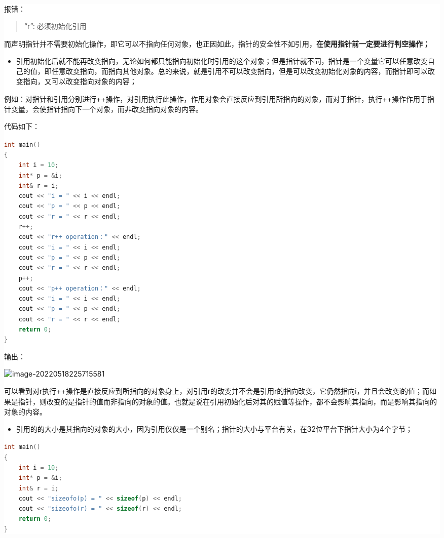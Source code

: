报错：

>  “r”: 必须初始化引用

而声明指针并不需要初始化操作，即它可以不指向任何对象，也正因如此，指针的安全性不如引用，**在使用指针前一定要进行判空操作；**

* 引用初始化后就不能再改变指向，无论如何都只能指向初始化时引用的这个对象；但是指针就不同，指针是一个变量它可以任意改变自己的值，即任意改变指向，而指向其他对象。总的来说，就是引用不可以改变指向，但是可以改变初始化对象的内容，而指针即可以改变指向，又可以改变指向对象的内容；

例如：对指针和引用分别进行++操作，对引用执行此操作，作用对象会直接反应到引用所指向的对象，而对于指针，执行++操作作用于指针变量，会使指针指向下一个对象，而非改变指向对象的内容。

代码如下：

```cpp
int main()
{
	int i = 10;
	int* p = &i;
	int& r = i;
	cout << "i = " << i << endl;
	cout << "p = " << p << endl;
	cout << "r = " << r << endl;
	r++;
	cout << "r++ operation：" << endl;
	cout << "i = " << i << endl;
	cout << "p = " << p << endl;
	cout << "r = " << r << endl;
	p++;
	cout << "p++ operation：" << endl;
	cout << "i = " << i << endl;
	cout << "p = " << p << endl;
	cout << "r = " << r << endl;
	return 0;
}
```

输出：

![image-20220518225715581](https://cdn.jsdelivr.net/gh/sxfinn/CDN/img/202212021623922.png)

可以看到对r执行++操作是直接反应到所指向的对象身上，对引用r的改变并不会是引用r的指向改变，它仍然指向i，并且会改变i的值；而如果是指针，则改变的是指针的值而非指向的对象的值。也就是说在引用初始化后对其的赋值等操作，都不会影响其指向，而是影响其指向的对象的内容。

* 引用的的大小是其指向的对象的大小，因为引用仅仅是一个别名；指针的大小与平台有关，在32位平台下指针大小为4个字节；

```cpp
int main()
{
	int i = 10;
	int* p = &i;
	int& r = i;
	cout << "sizeofo(p) = " << sizeof(p) << endl;
	cout << "sizeofo(r) = " << sizeof(r) << endl;
	return 0;
}
```
